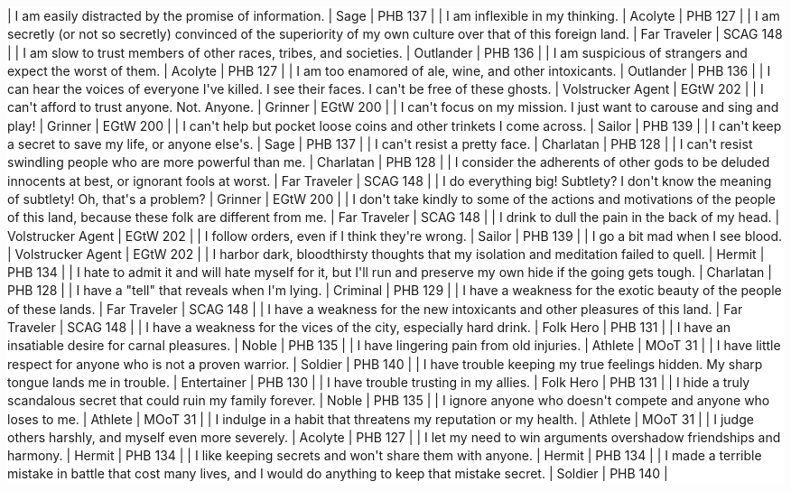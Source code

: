 | I am easily distracted by the promise of information. | Sage | PHB 137 |
| I am inflexible in my thinking. | Acolyte | PHB 127 |
| I am secretly (or not so secretly) convinced of the superiority of my own culture over that of this foreign land. | Far Traveler | SCAG 148 |
| I am slow to trust members of other races, tribes, and societies. | Outlander | PHB 136 |
| I am suspicious of strangers and expect the worst of them. | Acolyte | PHB 127 |
| I am too enamored of ale, wine, and other intoxicants. | Outlander | PHB 136 |
| I can hear the voices of everyone I've killed. I see their faces. I can't be free of these ghosts. | Volstrucker Agent | EGtW 202 |
| I can't afford to trust anyone. Not. Anyone. | Grinner | EGtW 200 |
| I can't focus on my mission. I just want to carouse and sing and play! | Grinner | EGtW 200 |
| I can't help but pocket loose coins and other trinkets I come across. | Sailor | PHB 139 |
| I can't keep a secret to save my life, or anyone else's. | Sage | PHB 137 |
| I can't resist a pretty face. | Charlatan | PHB 128 |
| I can't resist swindling people who are more powerful than me. | Charlatan | PHB 128 |
| I consider the adherents of other gods to be deluded innocents at best, or ignorant fools at worst. | Far Traveler | SCAG 148 |
| I do everything big! Subtlety? I don't know the meaning of subtlety! Oh, that's a problem? | Grinner | EGtW 200 |
| I don't take kindly to some of the actions and motivations of the people of this land, because these folk are different from me. | Far Traveler | SCAG 148 |
| I drink to dull the pain in the back of my head. | Volstrucker Agent | EGtW 202 |
| I follow orders, even if I think they're wrong. | Sailor | PHB 139 |
| I go a bit mad when I see blood. | Volstrucker Agent | EGtW 202 |
| I harbor dark, bloodthirsty thoughts that my isolation and meditation failed to quell. | Hermit | PHB 134 |
| I hate to admit it and will hate myself for it, but I'll run and preserve my own hide if the going gets tough. | Charlatan | PHB 128 |
| I have a "tell" that reveals when I'm lying. | Criminal | PHB 129 |
| I have a weakness for the exotic beauty of the people of these lands. | Far Traveler | SCAG 148 |
| I have a weakness for the new intoxicants and other pleasures of this land. | Far Traveler | SCAG 148 |
| I have a weakness for the vices of the city, especially hard drink. | Folk Hero | PHB 131 |
| I have an insatiable desire for carnal pleasures. | Noble | PHB 135 |
| I have lingering pain from old injuries. | Athlete | MOoT 31 |
| I have little respect for anyone who is not a proven warrior. | Soldier | PHB 140 |
| I have trouble keeping my true feelings hidden. My sharp tongue lands me in trouble. | Entertainer | PHB 130 |
| I have trouble trusting in my allies. | Folk Hero | PHB 131 |
| I hide a truly scandalous secret that could ruin my family forever. | Noble | PHB 135 |
| I ignore anyone who doesn't compete and anyone who loses to me. | Athlete | MOoT 31 |
| I indulge in a habit that threatens my reputation or my health. | Athlete | MOoT 31 |
| I judge others harshly, and myself even more severely. | Acolyte | PHB 127 |
| I let my need to win arguments overshadow friendships and harmony. | Hermit | PHB 134 |
| I like keeping secrets and won't share them with anyone. | Hermit | PHB 134 |
| I made a terrible mistake in battle that cost many lives, and I would do anything to keep that mistake secret. | Soldier | PHB 140 |